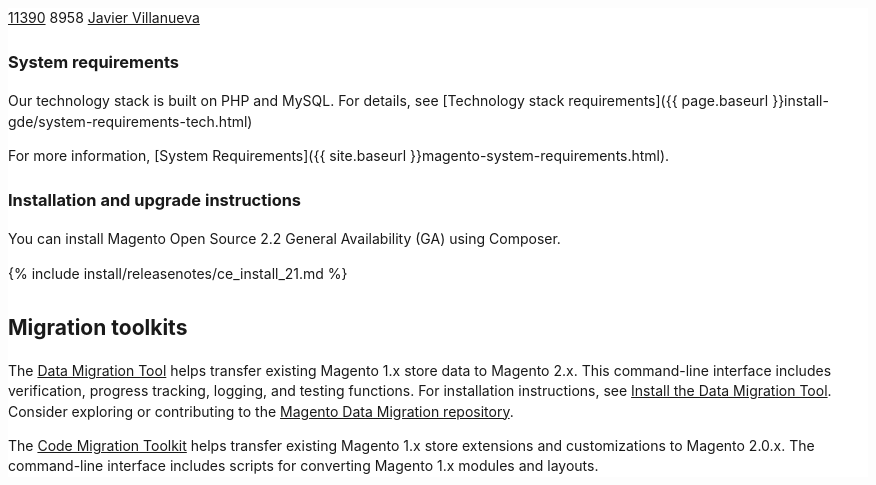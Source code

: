   <tr>
    <td><a href="https://github.com/magento/magento2/pull/11390" target="_blank">11390</a></td>
    <td>8958</td>
     <td><a href="https://github.com/jahvi" target="_blank">Javier Villanueva</a></td>
  </tr>

</tr>

  </table>



### System requirements
Our technology stack is built on PHP and MySQL. For details, see [Technology stack requirements]({{ page.baseurl }}install-gde/system-requirements-tech.html)



For more information, [System Requirements]({{ site.baseurl }}magento-system-requirements.html).

### Installation and upgrade instructions

You can install Magento Open Source 2.2 General Availability (GA) using Composer.


{% include install/releasenotes/ce_install_21.md %}

## Migration toolkits
The <a href="{{ page.baseurl }}migration/migration-migrate.html" target="_blank">Data Migration Tool</a> helps transfer existing Magento 1.x store data to Magento 2.x. This command-line interface includes verification, progress tracking, logging, and testing functions. For installation instructions, see  <a href="{{ page.baseurl }}migration/migration-tool-install.html" target="_blank">Install the Data Migration Tool</a>. Consider exploring or contributing to the <a href="https://github.com/magento/data-migration-tool" target="_blank"> Magento Data Migration repository</a>.

The <a href="https://github.com/magento/code-migration" target="_blank">Code Migration Toolkit</a> helps transfer existing Magento 1.x store extensions and customizations to Magento 2.0.x. The command-line interface includes scripts for converting Magento 1.x modules and layouts.
